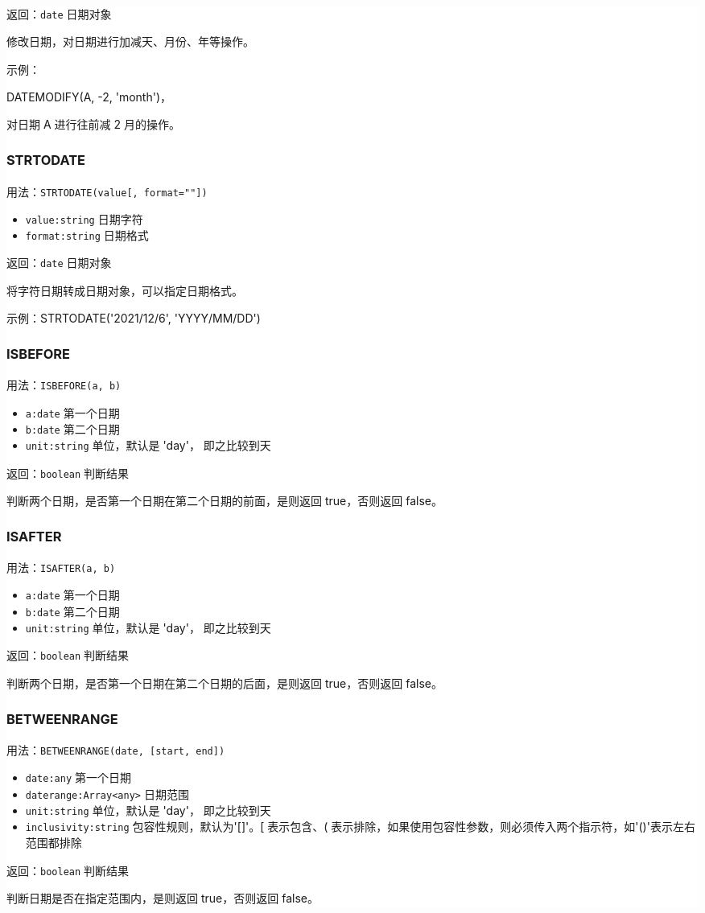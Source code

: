 返回：`date` 日期对象

修改日期，对日期进行加减天、月份、年等操作。

示例：

DATEMODIFY(A, -2, 'month')，

对日期 A 进行往前减 2 月的操作。

### STRTODATE

用法：`STRTODATE(value[, format=""])`

- `value:string` 日期字符
- `format:string` 日期格式

返回：`date` 日期对象

将字符日期转成日期对象，可以指定日期格式。

示例：STRTODATE('2021/12/6', 'YYYY/MM/DD')

### ISBEFORE

用法：`ISBEFORE(a, b)`

- `a:date` 第一个日期
- `b:date` 第二个日期
- `unit:string` 单位，默认是 'day'， 即之比较到天

返回：`boolean` 判断结果

判断两个日期，是否第一个日期在第二个日期的前面，是则返回 true，否则返回 false。

### ISAFTER

用法：`ISAFTER(a, b)`

- `a:date` 第一个日期
- `b:date` 第二个日期
- `unit:string` 单位，默认是 'day'， 即之比较到天

返回：`boolean` 判断结果

判断两个日期，是否第一个日期在第二个日期的后面，是则返回 true，否则返回 false。

### BETWEENRANGE

用法：`BETWEENRANGE(date, [start, end])`

- `date:any` 第一个日期
- `daterange:Array<any>` 日期范围
- `unit:string` 单位，默认是 'day'， 即之比较到天
- `inclusivity:string` 包容性规则，默认为'[]'。[ 表示包含、( 表示排除，如果使用包容性参数，则必须传入两个指示符，如'()'表示左右范围都排除

返回：`boolean` 判断结果

判断日期是否在指定范围内，是则返回 true，否则返回 false。
